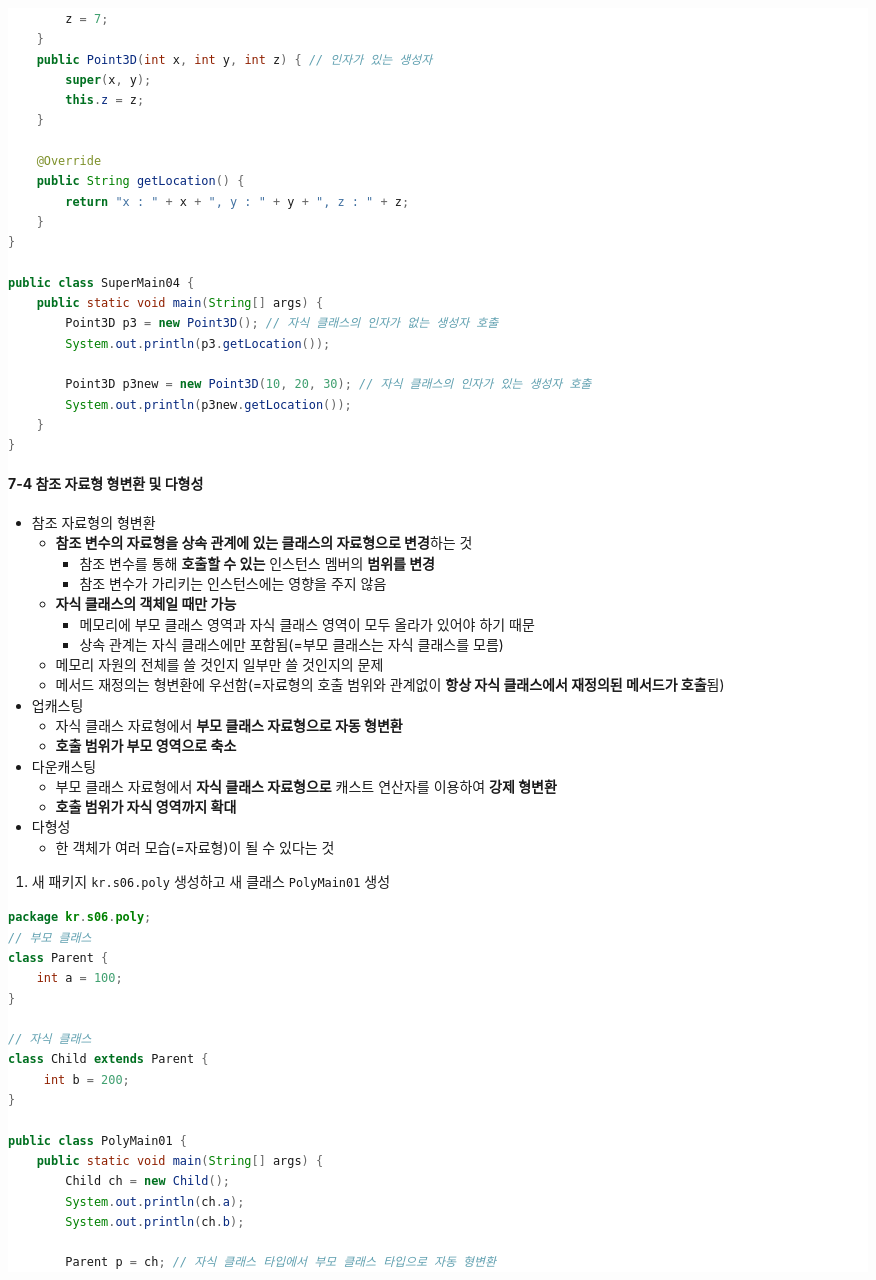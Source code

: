 ```java
		z = 7;
	}
	public Point3D(int x, int y, int z) { // 인자가 있는 생성자
		super(x, y);
		this.z = z;
	}
	
	@Override
	public String getLocation() {
		return "x : " + x + ", y : " + y + ", z : " + z;
	}
}

public class SuperMain04 {
	public static void main(String[] args) {
		Point3D p3 = new Point3D(); // 자식 클래스의 인자가 없는 생성자 호출
		System.out.println(p3.getLocation());
		
		Point3D p3new = new Point3D(10, 20, 30); // 자식 클래스의 인자가 있는 생성자 호출
		System.out.println(p3new.getLocation());
	}
}
```

#### 7-4 참조 자료형 형변환 및 다형성

- 참조 자료형의 형변환
	+ **참조 변수의 자료형을 상속 관계에 있는 클래스의 자료형으로 변경**하는 것
		* 참조 변수를 통해 **호출할 수 있는** 인스턴스 멤버의 **범위를 변경**
		* 참조 변수가 가리키는 인스턴스에는 영향을 주지 않음
	+ **자식 클래스의 객체일 때만 가능**
		* 메모리에 부모 클래스 영역과 자식 클래스 영역이 모두 올라가 있어야 하기 때문
		* 상속 관계는 자식 클래스에만 포함됨(=부모 클래스는 자식 클래스를 모름)
	+ 메모리 자원의 전체를 쓸 것인지 일부만 쓸 것인지의 문제
	+ 메서드 재정의는 형변환에 우선함(=자료형의 호출 범위와 관계없이 **항상 자식 클래스에서 재정의된 메서드가 호출**됨)
- 업캐스팅
	+ 자식 클래스 자료형에서 **부모 클래스 자료형으로 자동 형변환**
	+ **호출 범위가 부모 영역으로 축소**
- 다운캐스팅
	+ 부모 클래스 자료형에서 **자식 클래스 자료형으로** 캐스트 연산자를 이용하여 **강제 형변환**
	+ **호출 범위가 자식 영역까지 확대**
- 다형성
	+ 한 객체가 여러 모습(=자료형)이 될 수 있다는 것

1. 새 패키지 `kr.s06.poly` 생성하고 새 클래스 `PolyMain01` 생성
``` java
package kr.s06.poly;
// 부모 클래스
class Parent {
	int a = 100;
}

// 자식 클래스
class Child extends Parent {
	 int b = 200;
}

public class PolyMain01 {
	public static void main(String[] args) {
		Child ch = new Child();
		System.out.println(ch.a);
		System.out.println(ch.b);
		
		Parent p = ch; // 자식 클래스 타입에서 부모 클래스 타입으로 자동 형변환
```